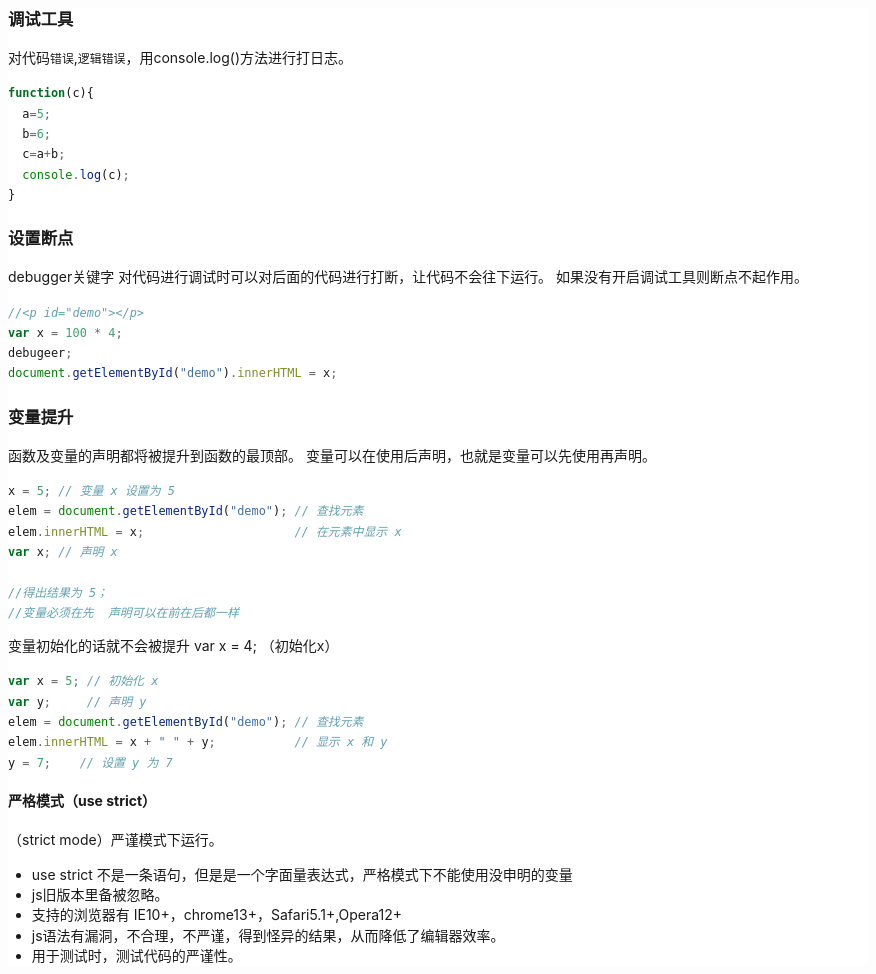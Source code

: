 ### 调试工具

对代码`错误`,`逻辑错误`，用console.log()方法进行打日志。

```js
function(c){
  a=5;
  b=6;
  c=a+b;
  console.log(c);
}

```

### 设置断点
debugger关键字
对代码进行调试时可以对后面的代码进行打断，让代码不会往下运行。
如果没有开启调试工具则断点不起作用。

```js
//<p id="demo"></p>
var x = 100 * 4;
debugeer;
document.getElementById("demo").innerHTML = x;
```

### 变量提升

函数及变量的声明都将被提升到函数的最顶部。
变量可以在使用后声明，也就是变量可以先使用再声明。

```js
x = 5; // 变量 x 设置为 5
elem = document.getElementById("demo"); // 查找元素 
elem.innerHTML = x;                     // 在元素中显示 x
var x; // 声明 x

//得出结果为 5；
//变量必须在先  声明可以在前在后都一样
```

变量初始化的话就不会被提升  var x = 4; （初始化x）

```js
var x = 5; // 初始化 x
var y;     // 声明 y
elem = document.getElementById("demo"); // 查找元素
elem.innerHTML = x + " " + y;           // 显示 x 和 y
y = 7;    // 设置 y 为 7
```

#### 严格模式（use strict）

（strict mode）严谨模式下运行。

+ use strict  不是一条语句，但是是一个字面量表达式，严格模式下不能使用没申明的变量
+ js旧版本里备被忽略。
+ 支持的浏览器有 IE10+，chrome13+，Safari5.1+,Opera12+
+ js语法有漏洞，不合理，不严谨，得到怪异的结果，从而降低了编辑器效率。
+ 用于测试时，测试代码的严谨性。
